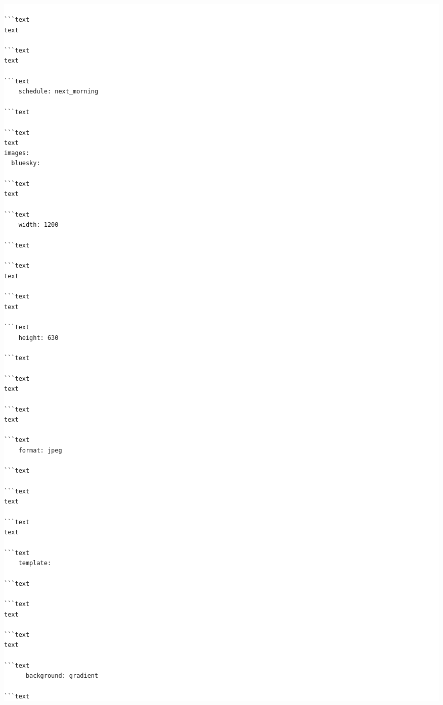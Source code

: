 ```text

```text
text

```text
text

```text
    schedule: next_morning

```text

```text
text
images:
  bluesky:

```text
text

```text
    width: 1200

```text

```text
text

```text
text

```text
    height: 630

```text

```text
text

```text
text

```text
    format: jpeg

```text

```text
text

```text
text

```text
    template:

```text

```text
text

```text
text

```text
      background: gradient

```text
```